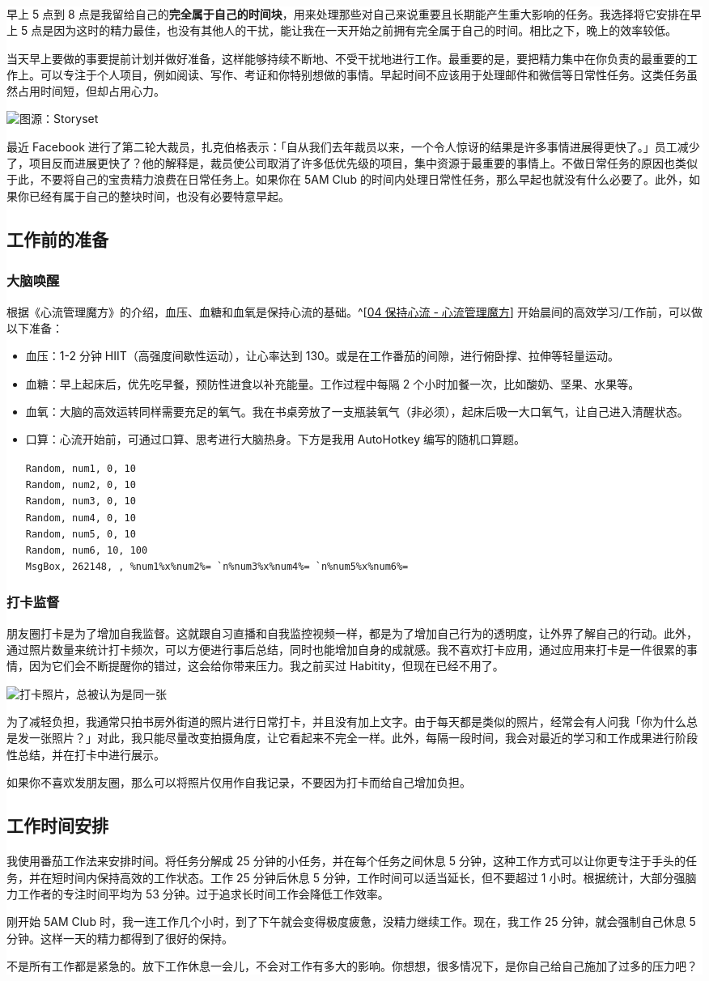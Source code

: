 早上 5 点到 8 点是我留给自己的**完全属于自己的时间块**，用来处理那些对自己来说重要且长期能产生重大影响的任务。我选择将它安排在早上 5 点是因为这时的精力最佳，也没有其他人的干扰，能让我在一天开始之前拥有完全属于自己的时间。相比之下，晚上的效率较低。

当天早上要做的事要提前计划并做好准备，这样能够持续不断地、不受干扰地进行工作。最重要的是，要把精力集中在你负责的最重要的工作上。可以专注于个人项目，例如阅读、写作、考证和你特别想做的事情。早起时间不应该用于处理邮件和微信等日常性任务。这类任务虽然占用时间短，但却占用心力。

![](https://img.gpt-vip.top/2023-04-07-17-20-19.png?imageMogr2/thumbnail/500x "图源：Storyset")

最近 Facebook 进行了第二轮大裁员，扎克伯格表示：「自从我们去年裁员以来，一个令人惊讶的结果是许多事情进展得更快了。」员工减少了，项目反而进展更快了？他的解释是，裁员使公司取消了许多低优先级的项目，集中资源于最重要的事情上。不做日常任务的原因也类似于此，不要将自己的宝贵精力浪费在日常任务上。如果你在 5AM Club 的时间内处理日常性任务，那么早起也就没有什么必要了。此外，如果你已经有属于自己的整块时间，也没有必要特意早起。

## 工作前的准备

### 大脑唤醒

根据《心流管理魔方》的介绍，血压、血糖和血氧是保持心流的基础。^[[04 保持心流 - 心流管理魔方](https://sspai.com/post/77435)] 开始晨间的高效学习/工作前，可以做以下准备：

- 血压：1-2 分钟 HIIT（高强度间歇性运动），让心率达到 130。或是在工作番茄的间隙，进行俯卧撑、拉伸等轻量运动。
- 血糖：早上起床后，优先吃早餐，预防性进食以补充能量。工作过程中每隔 2 个小时加餐一次，比如酸奶、坚果、水果等。
- 血氧：大脑的高效运转同样需要充足的氧气。我在书桌旁放了一支瓶装氧气（非必须），起床后吸一大口氧气，让自己进入清醒状态。
- 口算：心流开始前，可通过口算、思考进行大脑热身。下方是我用 AutoHotkey 编写的随机口算题。

  ```autohotkey
  Random, num1, 0, 10
  Random, num2, 0, 10
  Random, num3, 0, 10
  Random, num4, 0, 10
  Random, num5, 0, 10
  Random, num6, 10, 100
  MsgBox, 262148, , %num1%x%num2%= `n%num3%x%num4%= `n%num5%x%num6%=
  ```

### 打卡监督

朋友圈打卡是为了增加自我监督。这就跟自习直播和自我监控视频一样，都是为了增加自己行为的透明度，让外界了解自己的行动。此外，通过照片数量来统计打卡频次，可以方便进行事后总结，同时也能增加自身的成就感。我不喜欢打卡应用，通过应用来打卡是一件很累的事情，因为它们会不断提醒你的错过，这会给你带来压力。我之前买过 Habitity，但现在已经不用了。

![](https://img.gpt-vip.top/2023-03-31-16-15-42.jpg?imageMogr2/thumbnail/500x/format/webp "打卡照片，总被认为是同一张")

为了减轻负担，我通常只拍书房外街道的照片进行日常打卡，并且没有加上文字。由于每天都是类似的照片，经常会有人问我「你为什么总是发一张照片？」对此，我只能尽量改变拍摄角度，让它看起来不完全一样。此外，每隔一段时间，我会对最近的学习和工作成果进行阶段性总结，并在打卡中进行展示。

如果你不喜欢发朋友圈，那么可以将照片仅用作自我记录，不要因为打卡而给自己增加负担。

## 工作时间安排

我使用番茄工作法来安排时间。将任务分解成 25 分钟的小任务，并在每个任务之间休息 5 分钟，这种工作方式可以让你更专注于手头的任务，并在短时间内保持高效的工作状态。工作 25 分钟后休息 5 分钟，工作时间可以适当延长，但不要超过 1 小时。根据统计，大部分强脑力工作者的专注时间平均为 53 分钟。过于追求长时间工作会降低工作效率。

刚开始 5AM Club 时，我一连工作几个小时，到了下午就会变得极度疲惫，没精力继续工作。现在，我工作 25 分钟，就会强制自己休息 5 分钟。这样一天的精力都得到了很好的保持。

不是所有工作都是紧急的。放下工作休息一会儿，不会对工作有多大的影响。你想想，很多情况下，是你自己给自己施加了过多的压力吧？
